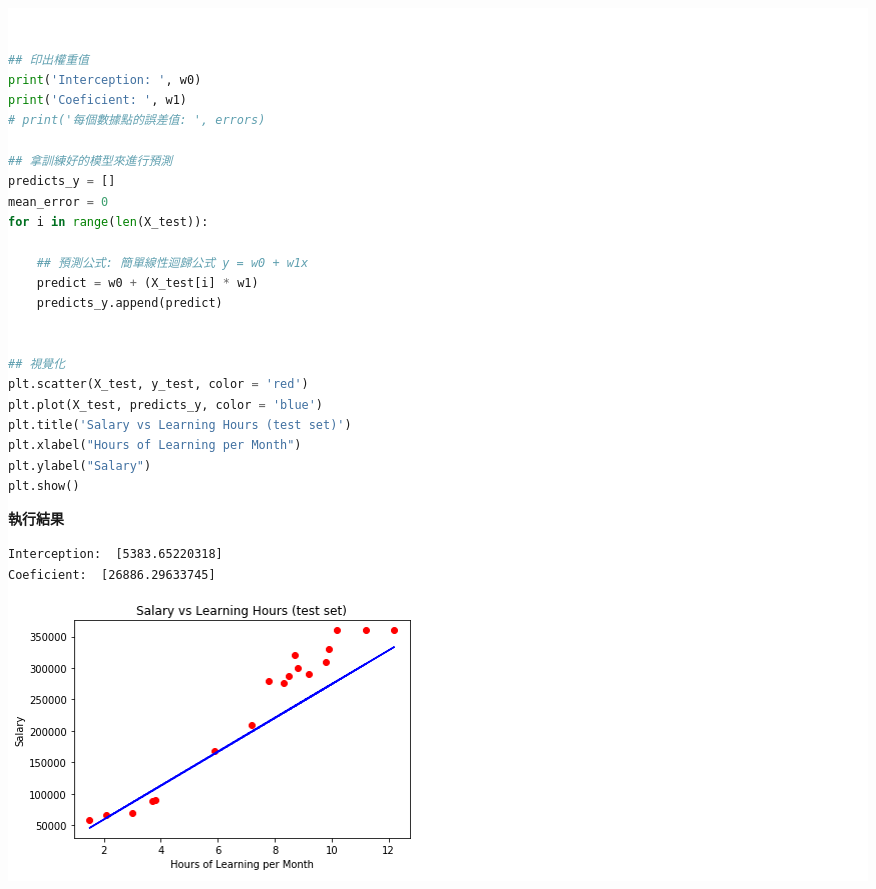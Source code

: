 ```Python
    
    
## 印出權重值
print('Interception: ', w0)
print('Coeficient: ', w1)
# print('每個數據點的誤差值: ', errors)

## 拿訓練好的模型來進行預測
predicts_y = []
mean_error = 0
for i in range(len(X_test)):
    
    ## 預測公式: 簡單線性迴歸公式 y = w0 + w1x
    predict = w0 + (X_test[i] * w1)
    predicts_y.append(predict)

    
## 視覺化
plt.scatter(X_test, y_test, color = 'red')
plt.plot(X_test, predicts_y, color = 'blue')
plt.title('Salary vs Learning Hours (test set)')
plt.xlabel("Hours of Learning per Month")
plt.ylabel("Salary")
plt.show()
```

**執行結果**



```
Interception:  [5383.65220318]
Coeficient:  [26886.29633745]
```

![image14](images\image14.png)



